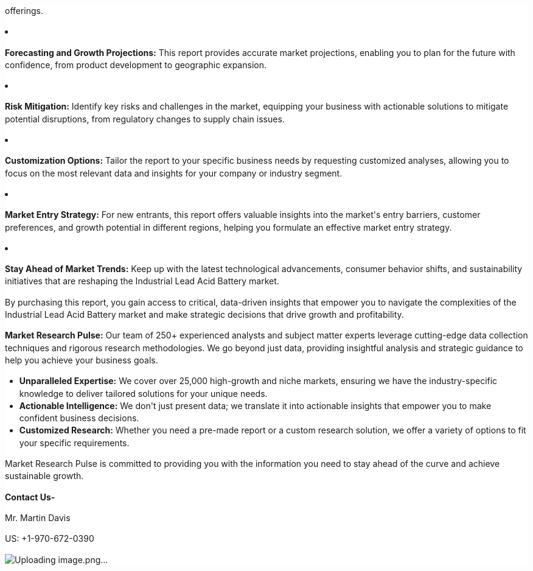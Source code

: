 offerings.</p></li><li><p><strong>Forecasting and Growth Projections:</strong> This report provides accurate market projections, enabling you to plan for the future with confidence, from product development to geographic expansion.</p></li><li><p><strong>Risk Mitigation:</strong> Identify key risks and challenges in the market, equipping your business with actionable solutions to mitigate potential disruptions, from regulatory changes to supply chain issues.</p></li><li><p><strong>Customization Options:</strong> Tailor the report to your specific business needs by requesting customized analyses, allowing you to focus on the most relevant data and insights for your company or industry segment.</p></li><li><p><strong>Market Entry Strategy:</strong> For new entrants, this report offers valuable insights into the market's entry barriers, customer preferences, and growth potential in different regions, helping you formulate an effective market entry strategy.</p></li><li><p><strong>Stay Ahead of Market Trends:</strong> Keep up with the latest technological advancements, consumer behavior shifts, and sustainability initiatives that are reshaping the Industrial Lead Acid Battery market.</p></li></ol><p>By purchasing this report, you gain access to critical, data-driven insights that empower you to navigate the complexities of the Industrial Lead Acid Battery market and make strategic decisions that drive growth and profitability.</p><p><strong>Market Research Pulse:</strong>&nbsp;Our team of 250+ experienced analysts and subject matter experts leverage cutting-edge data collection techniques and rigorous research methodologies. We go beyond just data, providing insightful analysis and strategic guidance to help you achieve your business goals.</p><ul><li><strong>Unparalleled Expertise:</strong>&nbsp;We cover over 25,000 high-growth and niche markets, ensuring we have the industry-specific knowledge to deliver tailored solutions for your unique needs.</li><li><strong>Actionable Intelligence:</strong>&nbsp;We don't just present data; we translate it into actionable insights that empower you to make confident business decisions.</li><li><strong>Customized Research:</strong>&nbsp;Whether you need a pre-made report or a custom research solution, we offer a variety of options to fit your specific requirements.</li></ul><p>Market Research Pulse is committed to providing you with the information you need to stay ahead of the curve and achieve sustainable growth.</p><p><strong>Contact Us-</strong></p><p>Mr. Martin Davis</p><p>US: +1-970-672-0390</p>
![Uploading image.png…]()
